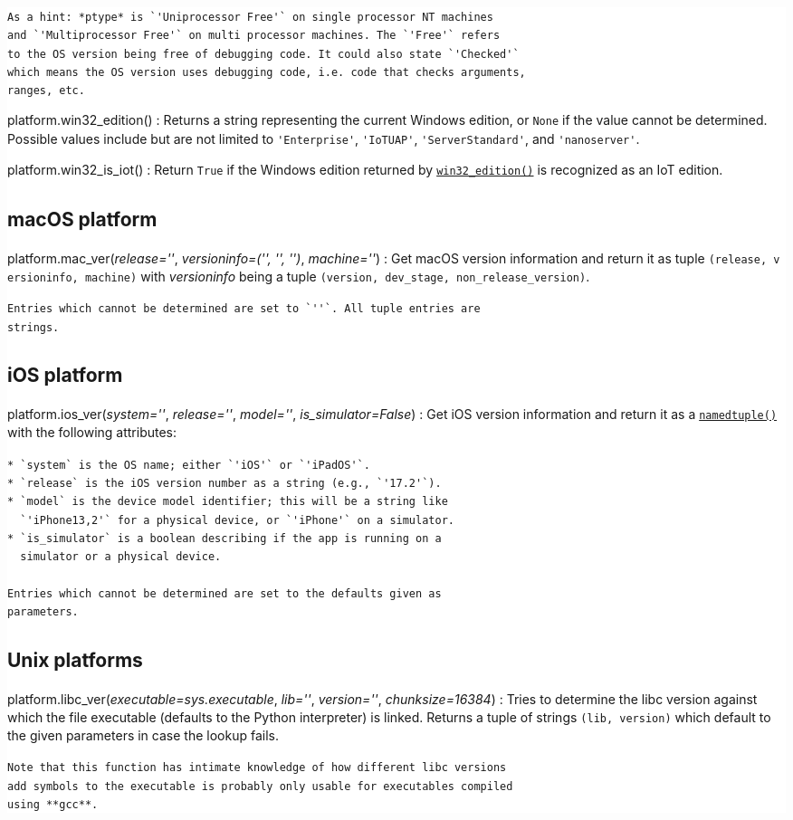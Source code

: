     As a hint: *ptype* is `'Uniprocessor Free'` on single processor NT machines
    and `'Multiprocessor Free'` on multi processor machines. The `'Free'` refers
    to the OS version being free of debugging code. It could also state `'Checked'`
    which means the OS version uses debugging code, i.e. code that checks arguments,
    ranges, etc.

platform.win32\_edition()
:   Returns a string representing the current Windows edition, or `None` if the
    value cannot be determined. Possible values include but are not limited to
    `'Enterprise'`, `'IoTUAP'`, `'ServerStandard'`, and `'nanoserver'`.

platform.win32\_is\_iot()
:   Return `True` if the Windows edition returned by [`win32_edition()`](#platform.win32_edition "platform.win32_edition")
    is recognized as an IoT edition.

macOS platform
--------------

platform.mac\_ver(*release=''*, *versioninfo=('', '', '')*, *machine=''*)
:   Get macOS version information and return it as tuple `(release, versioninfo,
    machine)` with *versioninfo* being a tuple `(version, dev_stage,
    non_release_version)`.

    Entries which cannot be determined are set to `''`. All tuple entries are
    strings.

iOS platform
------------

platform.ios\_ver(*system=''*, *release=''*, *model=''*, *is\_simulator=False*)
:   Get iOS version information and return it as a
    [`namedtuple()`](collections.html#collections.namedtuple "collections.namedtuple") with the following attributes:

    * `system` is the OS name; either `'iOS'` or `'iPadOS'`.
    * `release` is the iOS version number as a string (e.g., `'17.2'`).
    * `model` is the device model identifier; this will be a string like
      `'iPhone13,2'` for a physical device, or `'iPhone'` on a simulator.
    * `is_simulator` is a boolean describing if the app is running on a
      simulator or a physical device.

    Entries which cannot be determined are set to the defaults given as
    parameters.

Unix platforms
--------------

platform.libc\_ver(*executable=sys.executable*, *lib=''*, *version=''*, *chunksize=16384*)
:   Tries to determine the libc version against which the file executable (defaults
    to the Python interpreter) is linked. Returns a tuple of strings `(lib,
    version)` which default to the given parameters in case the lookup fails.

    Note that this function has intimate knowledge of how different libc versions
    add symbols to the executable is probably only usable for executables compiled
    using **gcc**.
